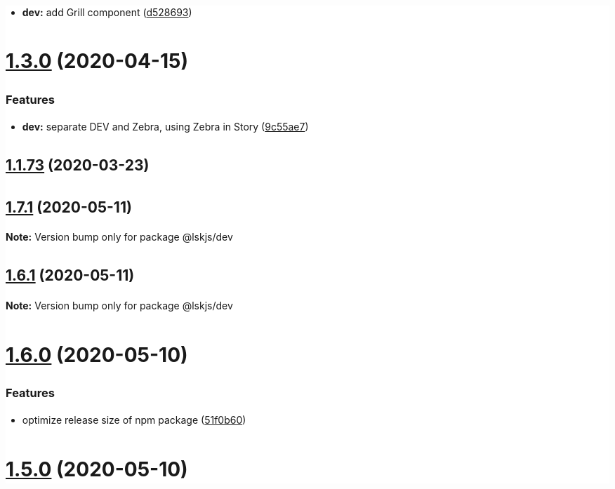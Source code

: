 * **dev:** add Grill component ([d528693](https://github.com/lskjs/ux/tree/master/packages/ui-dev/commit/d528693fc6de7a773e74c70bd7df28181f921297))



# [1.3.0](https://github.com/lskjs/ux/tree/master/packages/ui-dev/compare/v1.1.76...v1.3.0) (2020-04-15)


### Features

* **dev:** separate DEV and Zebra,  using Zebra in Story ([9c55ae7](https://github.com/lskjs/ux/tree/master/packages/ui-dev/commit/9c55ae7e4470c718141c689cdd07f23bde8f9745))



## [1.1.73](https://github.com/lskjs/ux/tree/master/packages/ui-dev/compare/v1.1.72...v1.1.73) (2020-03-23)





## [1.7.1](https://github.com/lskjs/ux/tree/master/packages/ui-dev/compare/v1.6.1...v1.7.1) (2020-05-11)

**Note:** Version bump only for package @lskjs/dev





## [1.6.1](https://github.com/lskjs/ux/tree/master/packages/ui-dev/compare/v1.6.0...v1.6.1) (2020-05-11)

**Note:** Version bump only for package @lskjs/dev





# [1.6.0](https://github.com/lskjs/ux/tree/master/packages/ui-dev/compare/v1.5.0...v1.6.0) (2020-05-10)


### Features

* optimize release size of npm package ([51f0b60](https://github.com/lskjs/ux/tree/master/packages/ui-dev/commit/51f0b60a4a471b0b1da9232105a4cf23b720ec8c))





# [1.5.0](https://github.com/lskjs/ux/tree/master/packages/ui-dev/compare/v1.1.94...v1.5.0) (2020-05-10)
